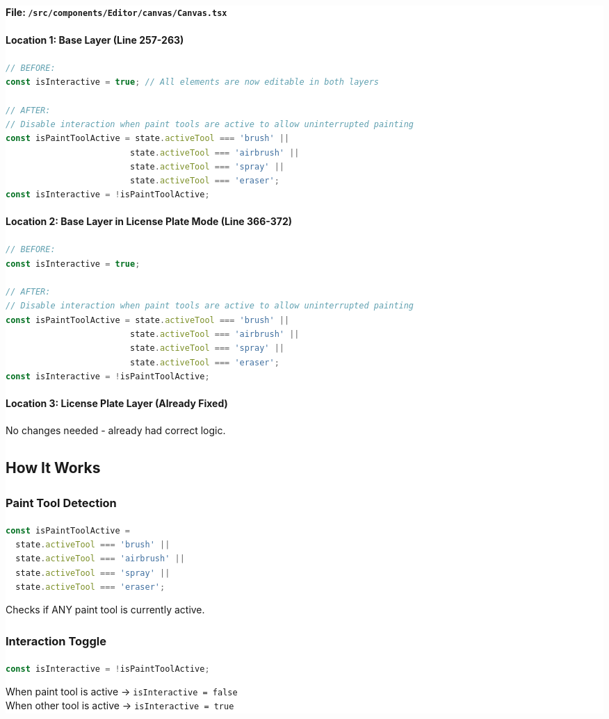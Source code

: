**File: `/src/components/Editor/canvas/Canvas.tsx`**

#### Location 1: Base Layer (Line 257-263)
```typescript
// BEFORE:
const isInteractive = true; // All elements are now editable in both layers

// AFTER:
// Disable interaction when paint tools are active to allow uninterrupted painting
const isPaintToolActive = state.activeTool === 'brush' || 
                         state.activeTool === 'airbrush' || 
                         state.activeTool === 'spray' || 
                         state.activeTool === 'eraser';
const isInteractive = !isPaintToolActive;
```

#### Location 2: Base Layer in License Plate Mode (Line 366-372)
```typescript
// BEFORE:
const isInteractive = true;

// AFTER:
// Disable interaction when paint tools are active to allow uninterrupted painting
const isPaintToolActive = state.activeTool === 'brush' || 
                         state.activeTool === 'airbrush' || 
                         state.activeTool === 'spray' || 
                         state.activeTool === 'eraser';
const isInteractive = !isPaintToolActive;
```

#### Location 3: License Plate Layer (Already Fixed)
No changes needed - already had correct logic.

## How It Works

### Paint Tool Detection
```typescript
const isPaintToolActive = 
  state.activeTool === 'brush' || 
  state.activeTool === 'airbrush' || 
  state.activeTool === 'spray' || 
  state.activeTool === 'eraser';
```

Checks if ANY paint tool is currently active.

### Interaction Toggle
```typescript
const isInteractive = !isPaintToolActive;
```

When paint tool is active → `isInteractive = false`  
When other tool is active → `isInteractive = true`

